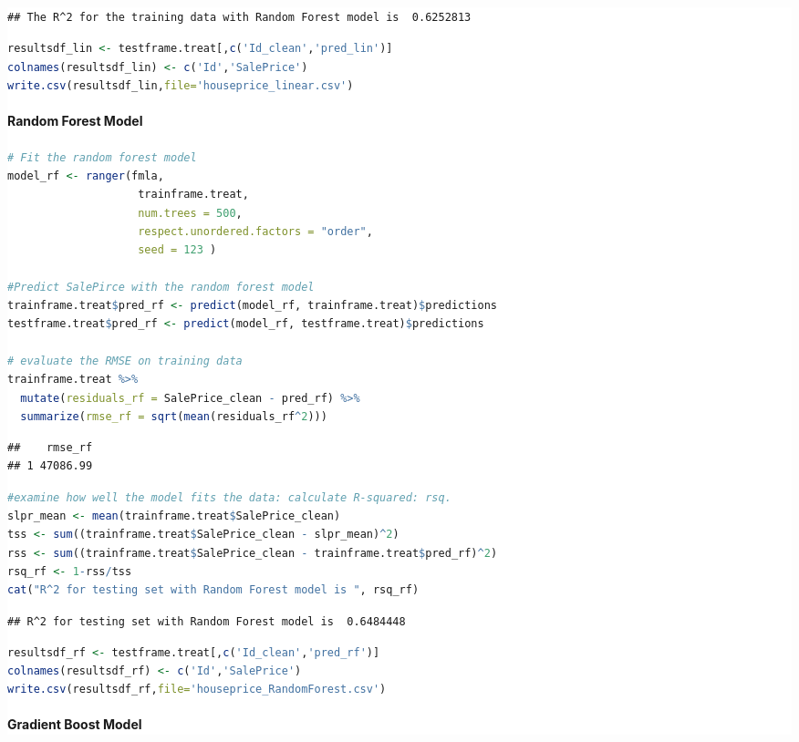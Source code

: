     ## The R^2 for the training data with Random Forest model is  0.6252813

``` r
resultsdf_lin <- testframe.treat[,c('Id_clean','pred_lin')]
colnames(resultsdf_lin) <- c('Id','SalePrice')
write.csv(resultsdf_lin,file='houseprice_linear.csv')
```

#### Random Forest Model

``` r
# Fit the random forest model
model_rf <- ranger(fmla, 
                    trainframe.treat, 
                    num.trees = 500, 
                    respect.unordered.factors = "order", 
                    seed = 123 )

#Predict SalePirce with the random forest model
trainframe.treat$pred_rf <- predict(model_rf, trainframe.treat)$predictions 
testframe.treat$pred_rf <- predict(model_rf, testframe.treat)$predictions 

# evaluate the RMSE on training data
trainframe.treat %>%
  mutate(residuals_rf = SalePrice_clean - pred_rf) %>%
  summarize(rmse_rf = sqrt(mean(residuals_rf^2)))
```

    ##    rmse_rf
    ## 1 47086.99

``` r
#examine how well the model fits the data: calculate R-squared: rsq.
slpr_mean <- mean(trainframe.treat$SalePrice_clean)
tss <- sum((trainframe.treat$SalePrice_clean - slpr_mean)^2)
rss <- sum((trainframe.treat$SalePrice_clean - trainframe.treat$pred_rf)^2)
rsq_rf <- 1-rss/tss
cat("R^2 for testing set with Random Forest model is ", rsq_rf)
```

    ## R^2 for testing set with Random Forest model is  0.6484448

``` r
resultsdf_rf <- testframe.treat[,c('Id_clean','pred_rf')]
colnames(resultsdf_rf) <- c('Id','SalePrice')
write.csv(resultsdf_rf,file='houseprice_RandomForest.csv')
```

#### Gradient Boost Model
